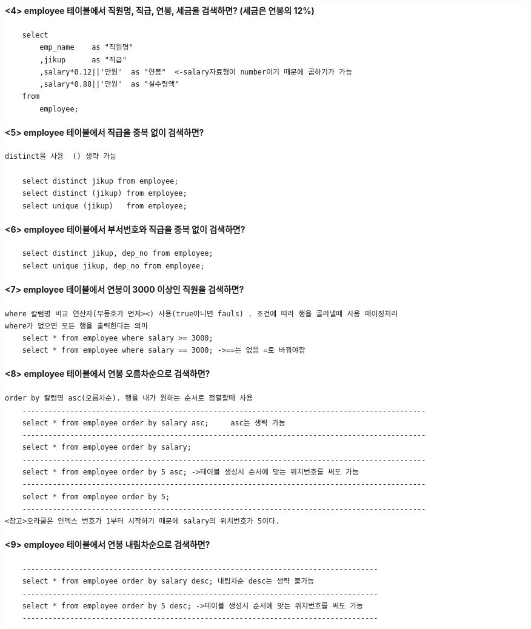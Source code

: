 #### <4> employee 테이블에서 직원명, 직급, 연봉, 세금을 검색하면? (세금은 연봉의 12%)
```
	select
		emp_name	as "직원명"
		,jikup		as "직급"
		,salary*0.12||'만원'	as "연봉"  <-salary자료형이 number이기 때문에 곱하기가 가능
		,salary*0.88||'만원'	as "실수령액"
	from
		employee;
```

#### <5> employee 테이블에서 직급을 중복 없이 검색하면?
```
distinct을 사용  () 생략 가능

 	select distinct jikup from employee;
 	select distinct (jikup) from employee;
 	select unique (jikup)   from employee;
```

#### <6> employee 테이블에서 부서번호와 직급을 중복 없이 검색하면?
```
	select distinct jikup, dep_no from employee;
	select unique jikup, dep_no from employee;
```

#### <7> employee 테이블에서 연봉이 3000 이상인 직원을 검색하면?
```
where 칼럼명 비교 연산자(부등호가 먼저><) 사용(true아니면 fauls) . 조건에 따라 행을 골라낼때 사용 페이징처리
where가 없으면 모든 행을 출력한다는 의미	
	select * from employee where salary >= 3000;
	select * from employee where salary == 3000; ->==는 없음 =로 바꿔야함
```

#### <8> employee 테이블에서 연봉 오름차순으로 검색하면? 
```
order by 칼럼명 asc(오름차순). 행을 내가 원하는 순서로 정렬할때 사용
	---------------------------------------------------------------------------------------------
	select * from employee order by salary asc;		asc는 생략 가능
	---------------------------------------------------------------------------------------------
	select * from employee order by salary;
	---------------------------------------------------------------------------------------------
	select * from employee order by 5 asc; ->테이블 생성시 순서에 맞는 위치번호를 써도 가능
	---------------------------------------------------------------------------------------------
	select * from employee order by 5; 
	---------------------------------------------------------------------------------------------
<참고>오라클은 인덱스 번호가 1부터 시작하기 때문에 salary의 위치번호가 5이다.
```

#### <9> employee 테이블에서 연봉 내림차순으로 검색하면? 
```
	----------------------------------------------------------------------------------
	select * from employee order by salary desc; 내림차순 desc는 생략 불가능
	----------------------------------------------------------------------------------
	select * from employee order by 5 desc; ->테이블 생성시 순서에 맞는 위치번호를 써도 가능
	----------------------------------------------------------------------------------
```
